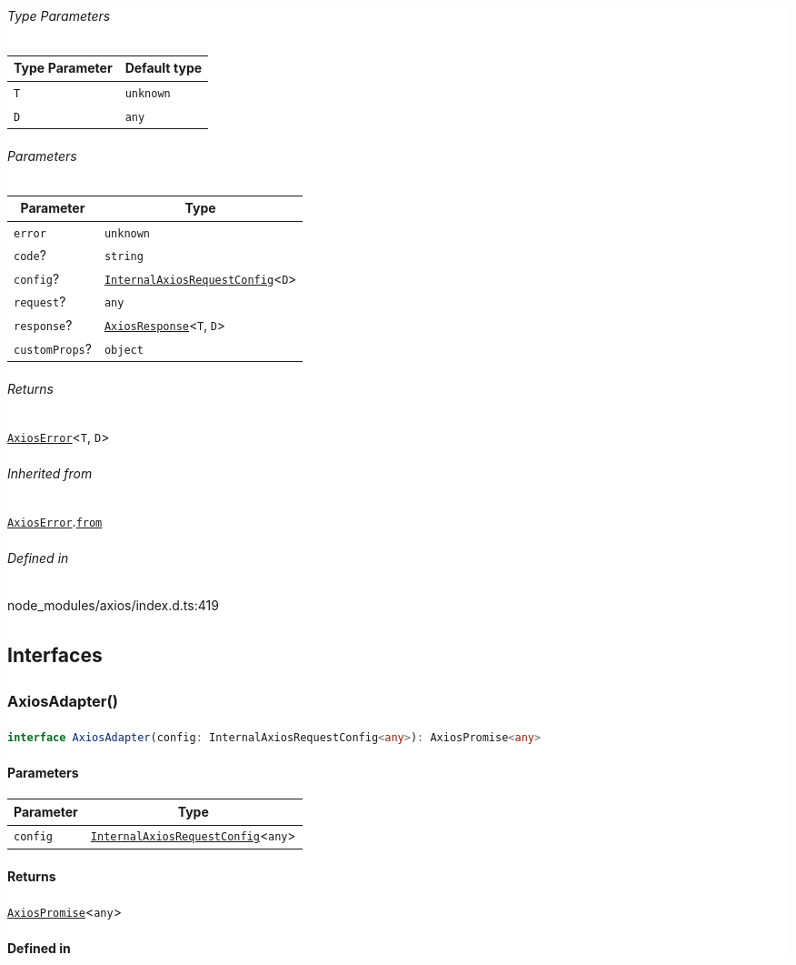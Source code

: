 ###### Type Parameters

| Type Parameter | Default type |
| ------ | ------ |
| `T` | `unknown` |
| `D` | `any` |

###### Parameters

| Parameter | Type |
| ------ | ------ |
| `error` | `unknown` |
| `code`? | `string` |
| `config`? | [`InternalAxiosRequestConfig`](axios.md#internalaxiosrequestconfigd)\<`D`\> |
| `request`? | `any` |
| `response`? | [`AxiosResponse`](axios.md#axiosresponsetd)\<`T`, `D`\> |
| `customProps`? | `object` |

###### Returns

[`AxiosError`](axios.md#axioserrortd)\<`T`, `D`\>

###### Inherited from

[`AxiosError`](axios.md#axioserrortd).[`from`](axios.md#from)

###### Defined in

node\_modules/axios/index.d.ts:419

## Interfaces

### AxiosAdapter()

```ts
interface AxiosAdapter(config: InternalAxiosRequestConfig<any>): AxiosPromise<any>
```

#### Parameters

| Parameter | Type |
| ------ | ------ |
| `config` | [`InternalAxiosRequestConfig`](axios.md#internalaxiosrequestconfigd)\<`any`\> |

#### Returns

[`AxiosPromise`](axios.md#axiospromiset)\<`any`\>

#### Defined in
